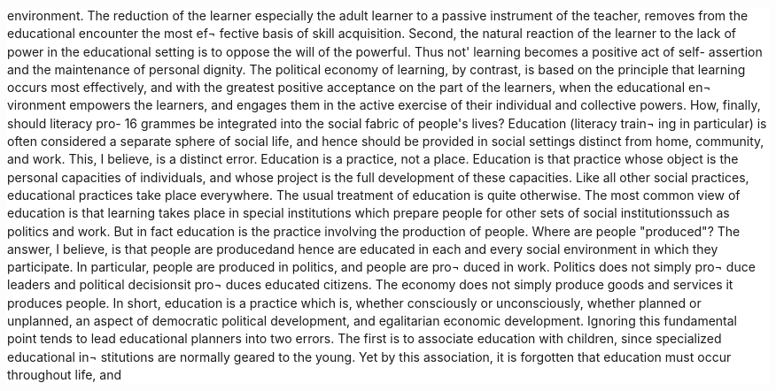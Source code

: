 environment. The reduction of the
learner especially the adult learner to a
passive instrument of the teacher, removes
from the educational encounter the most ef¬
fective basis of skill acquisition. Second,
the natural reaction of the learner to the
lack of power in the educational setting is to
oppose the will of the powerful. Thus not'
learning becomes a positive act of self-
assertion and the maintenance of personal
dignity. The political economy of learning,
by contrast, is based on the principle that
learning occurs most effectively, and with
the greatest positive acceptance on the part
of the learners, when the educational en¬
vironment empowers the learners, and
engages them in the active exercise of their
individual and collective powers.
How, finally, should literacy pro-
16
grammes be integrated into the social fabric
of people's lives? Education (literacy train¬
ing in particular) is often considered a
separate sphere of social life, and hence
should be provided in social settings distinct
from home, community, and work. This, I
believe, is a distinct error. Education is a
practice, not a place. Education is that
practice whose object is the personal
capacities of individuals, and whose project
is the full development of these capacities.
Like all other social practices, educational
practices take place everywhere.
The usual treatment of education is quite
otherwise. The most common view of
education is that learning takes place in
special institutions which prepare people
for other sets of social institutionssuch as
politics and work. But in fact education is
the practice involving the production of
people.
Where are people "produced"? The
answer, I believe, is that people are
producedand hence are educated in
each and every social environment in which
they participate. In particular, people are
produced in politics, and people are pro¬
duced in work. Politics does not simply pro¬
duce leaders and political decisionsit pro¬
duces educated citizens. The economy does
not simply produce goods and services it
produces people. In short, education is a
practice which is, whether consciously or
unconsciously, whether planned or
unplanned, an aspect of democratic
political development, and egalitarian
economic development.
Ignoring this fundamental point tends to
lead educational planners into two errors.
The first is to associate education with
children, since specialized educational in¬
stitutions are normally geared to the young.
Yet by this association, it is forgotten that
education must occur throughout life, and